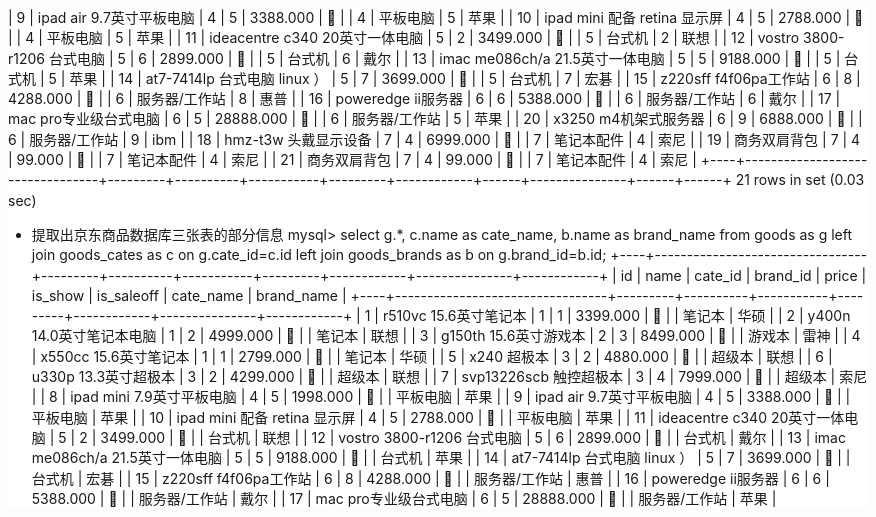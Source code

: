 |  9 | ipad air 9.7英寸平板电脑        |       4 |        5 |  3388.000 |        |            |    4 | 平板电脑      |    5 | 苹果 |
| 10 | ipad mini 配备 retina 显示屏    |       4 |        5 |  2788.000 |        |            |    4 | 平板电脑      |    5 | 苹果 |
| 11 | ideacentre c340 20英寸一体电脑  |       5 |        2 |  3499.000 |        |            |    5 | 台式机        |    2 | 联想 |
| 12 | vostro 3800-r1206 台式电脑      |       5 |        6 |  2899.000 |        |            |    5 | 台式机        |    6 | 戴尔 |
| 13 | imac me086ch/a 21.5英寸一体电脑 |       5 |        5 |  9188.000 |        |            |    5 | 台式机        |    5 | 苹果 |
| 14 | at7-7414lp 台式电脑 linux ）    |       5 |        7 |  3699.000 |        |            |    5 | 台式机        |    7 | 宏碁 |
| 15 | z220sff f4f06pa工作站           |       6 |        8 |  4288.000 |        |            |    6 | 服务器/工作站 |    8 | 惠普 |
| 16 | poweredge ii服务器              |       6 |        6 |  5388.000 |        |            |    6 | 服务器/工作站 |    6 | 戴尔 |
| 17 | mac pro专业级台式电脑           |       6 |        5 | 28888.000 |        |            |    6 | 服务器/工作站 |    5 | 苹果 |
| 20 | x3250 m4机架式服务器            |       6 |        9 |  6888.000 |        |            |    6 | 服务器/工作站 |    9 | ibm  |
| 18 | hmz-t3w 头戴显示设备            |       7 |        4 |  6999.000 |        |            |    7 | 笔记本配件    |    4 | 索尼 |
| 19 | 商务双肩背包                    |       7 |        4 |    99.000 |        |            |    7 | 笔记本配件    |    4 | 索尼 |
| 21 | 商务双肩背包                    |       7 |        4 |    99.000 |        |            |    7 | 笔记本配件    |    4 | 索尼 |
+----+---------------------------------+---------+----------+-----------+---------+------------+------+---------------+------+------+
21 rows in set (0.03 sec)

- 提取出京东商品数据库三张表的部分信息
mysql> select g.*, c.name as cate_name, b.name as brand_name from goods as g left join goods_cates as c on g.cate_id=c.id left join goods_brands as b on g.brand_id=b.id;
+----+---------------------------------+---------+----------+-----------+---------+------------+---------------+------------+
| id | name                            | cate_id | brand_id | price     | is_show | is_saleoff | cate_name     | brand_name |
+----+---------------------------------+---------+----------+-----------+---------+------------+---------------+------------+
|  1 | r510vc 15.6英寸笔记本           |       1 |        1 |  3399.000 |        |            | 笔记本        | 华硕       |
|  2 | y400n 14.0英寸笔记本电脑        |       1 |        2 |  4999.000 |        |            | 笔记本        | 联想       |
|  3 | g150th 15.6英寸游戏本           |       2 |        3 |  8499.000 |        |            | 游戏本        | 雷神       |
|  4 | x550cc 15.6英寸笔记本           |       1 |        1 |  2799.000 |        |            | 笔记本        | 华硕       |
|  5 | x240 超极本                     |       3 |        2 |  4880.000 |        |            | 超级本        | 联想       |
|  6 | u330p 13.3英寸超极本            |       3 |        2 |  4299.000 |        |            | 超级本        | 联想       |
|  7 | svp13226scb 触控超极本          |       3 |        4 |  7999.000 |        |            | 超级本        | 索尼       |
|  8 | ipad mini 7.9英寸平板电脑       |       4 |        5 |  1998.000 |        |            | 平板电脑      | 苹果       |
|  9 | ipad air 9.7英寸平板电脑        |       4 |        5 |  3388.000 |        |            | 平板电脑      | 苹果       |
| 10 | ipad mini 配备 retina 显示屏    |       4 |        5 |  2788.000 |        |            | 平板电脑      | 苹果       |
| 11 | ideacentre c340 20英寸一体电脑  |       5 |        2 |  3499.000 |        |            | 台式机        | 联想       |
| 12 | vostro 3800-r1206 台式电脑      |       5 |        6 |  2899.000 |        |            | 台式机        | 戴尔       |
| 13 | imac me086ch/a 21.5英寸一体电脑 |       5 |        5 |  9188.000 |        |            | 台式机        | 苹果       |
| 14 | at7-7414lp 台式电脑 linux ）    |       5 |        7 |  3699.000 |        |            | 台式机        | 宏碁       |
| 15 | z220sff f4f06pa工作站           |       6 |        8 |  4288.000 |        |            | 服务器/工作站 | 惠普       |
| 16 | poweredge ii服务器              |       6 |        6 |  5388.000 |        |            | 服务器/工作站 | 戴尔       |
| 17 | mac pro专业级台式电脑           |       6 |        5 | 28888.000 |        |            | 服务器/工作站 | 苹果       |